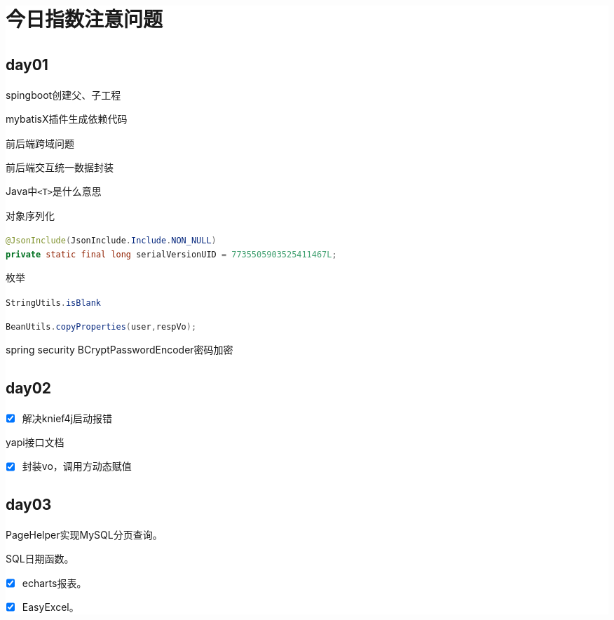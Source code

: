 # 今日指数注意问题

## day01

spingboot创建父、子工程

mybatisX插件生成依赖代码

前后端跨域问题

前后端交互统一数据封装

Java中`<T>`是什么意思



对象序列化

```java
@JsonInclude(JsonInclude.Include.NON_NULL)
private static final long serialVersionUID = 7735505903525411467L;
```



枚举



```java
StringUtils.isBlank
```



```java
BeanUtils.copyProperties(user,respVo);
```



spring security BCryptPasswordEncoder密码加密

## day02

- [x] 解决knief4j启动报错

yapi接口文档

- [x] 封装vo，调用方动态赋值


## day03

PageHelper实现MySQL分页查询。

SQL日期函数。

- [x] echarts报表。

- [x] EasyExcel。

